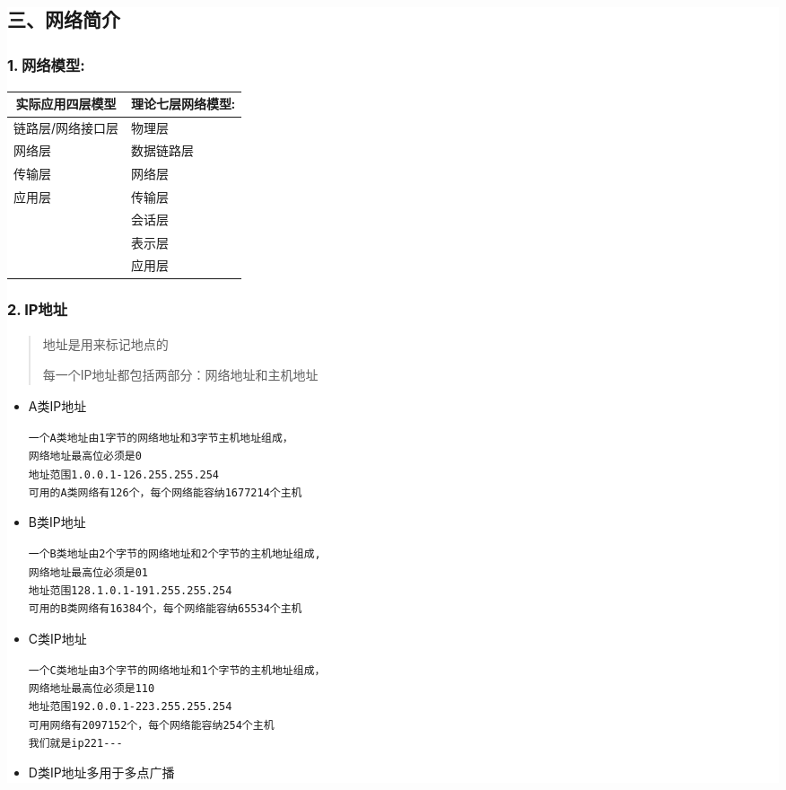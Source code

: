 

## 三、网络简介

### 1. 网络模型:

| 实际应用四层模型  | 理论七层网络模型: |
| ----------------- | ----------------- |
| 链路层/网络接口层 | 物理层            |
| 网络层            | 数据链路层        |
| 传输层            | 网络层            |
| 应用层            | 传输层            |
|                   | 会话层            |
|                   | 表示层            |
|                   | 应用层            |

### 2. IP地址

> 地址是用来标记地点的
>
> 每一个IP地址都包括两部分：网络地址和主机地址

- A类IP地址

  ```
  一个A类地址由1字节的网络地址和3字节主机地址组成，
  网络地址最高位必须是0
  地址范围1.0.0.1-126.255.255.254
  可用的A类网络有126个，每个网络能容纳1677214个主机
  ```

- B类IP地址

  ```
  一个B类地址由2个字节的网络地址和2个字节的主机地址组成,
  网络地址最高位必须是01
  地址范围128.1.0.1-191.255.255.254
  可用的B类网络有16384个，每个网络能容纳65534个主机
  ```

- C类IP地址

  ```
  一个C类地址由3个字节的网络地址和1个字节的主机地址组成，
  网络地址最高位必须是110
  地址范围192.0.0.1-223.255.255.254
  可用网络有2097152个，每个网络能容纳254个主机
  我们就是ip221---
  ```

- D类IP地址多用于多点广播
